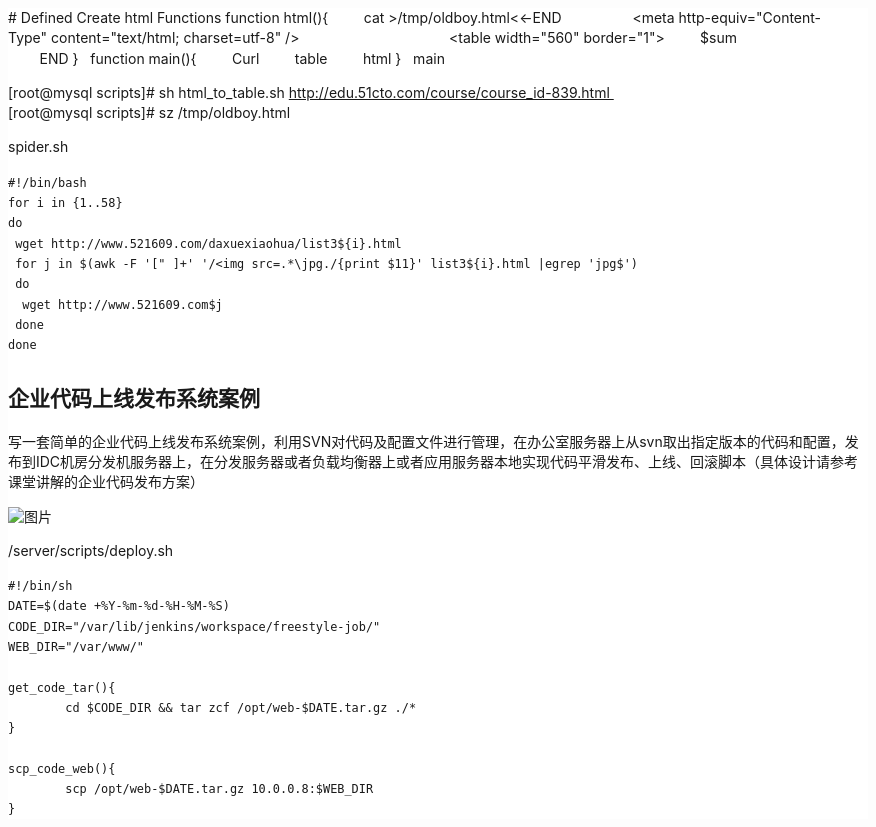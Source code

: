 # Defined Create html Functions
function html(){
        cat >/tmp/oldboy.html<<-END
        <head>
        <meta http-equiv="Content-Type" content="text/html; charset=utf-8" />
        <title>test</title>
        </head>
 
        <body>
        <table width="560" border="1">
        $sum
        </table>
        </body>
        </html>
        END
}
 
function main(){
        Curl
        table
        html
}
 
main



[root@mysql scripts]# sh html_to_table.sh http://edu.51cto.com/course/course_id-839.html 
[root@mysql scripts]# sz /tmp/oldboy.html

spider.sh 
```
#!/bin/bash
for i in {1..58}
do
 wget http://www.521609.com/daxuexiaohua/list3${i}.html
 for j in $(awk -F '[" ]+' '/<img src=.*\jpg./{print $11}' list3${i}.html |egrep 'jpg$')
 do
  wget http://www.521609.com$j
 done
done
```


## **企业代码上线发布系统案例**
写一套简单的企业代码上线发布系统案例，利用SVN对代码及配置文件进行管理，在办公室服务器上从svn取出指定版本的代码和配置，发布到IDC机房分发机服务器上，在分发服务器或者负载均衡器上或者应用服务器本地实现代码平滑发布、上线、回滚脚本（具体设计请参考课堂讲解的企业代码发布方案）

![图片](https://images-cdn.shimo.im/Y9bYTic0BKguCKSJ/image.image/png!thumbnail)



/server/scripts/deploy.sh
```
#!/bin/sh
DATE=$(date +%Y-%m-%d-%H-%M-%S)
CODE_DIR="/var/lib/jenkins/workspace/freestyle-job/"
WEB_DIR="/var/www/"

get_code_tar(){
        cd $CODE_DIR && tar zcf /opt/web-$DATE.tar.gz ./*
}

scp_code_web(){
        scp /opt/web-$DATE.tar.gz 10.0.0.8:$WEB_DIR
}

```